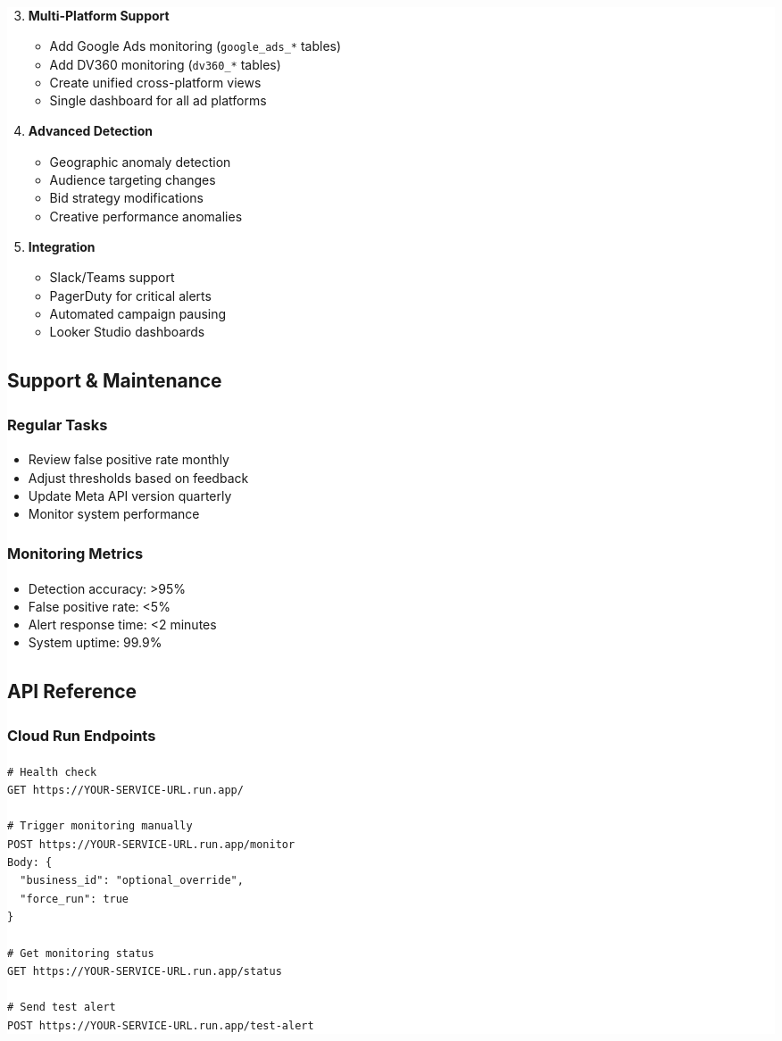 3. **Multi-Platform Support**
   - Add Google Ads monitoring (`google_ads_*` tables)
   - Add DV360 monitoring (`dv360_*` tables)
   - Create unified cross-platform views
   - Single dashboard for all ad platforms

3. **Advanced Detection**
   - Geographic anomaly detection
   - Audience targeting changes
   - Bid strategy modifications
   - Creative performance anomalies

4. **Integration**
   - Slack/Teams support
   - PagerDuty for critical alerts
   - Automated campaign pausing
   - Looker Studio dashboards

## Support & Maintenance

### Regular Tasks
- Review false positive rate monthly
- Adjust thresholds based on feedback
- Update Meta API version quarterly
- Monitor system performance

### Monitoring Metrics
- Detection accuracy: >95%
- False positive rate: <5%
- Alert response time: <2 minutes
- System uptime: 99.9%

## API Reference

### Cloud Run Endpoints
```
# Health check
GET https://YOUR-SERVICE-URL.run.app/

# Trigger monitoring manually  
POST https://YOUR-SERVICE-URL.run.app/monitor
Body: {
  "business_id": "optional_override",
  "force_run": true
}

# Get monitoring status
GET https://YOUR-SERVICE-URL.run.app/status

# Send test alert
POST https://YOUR-SERVICE-URL.run.app/test-alert
```
